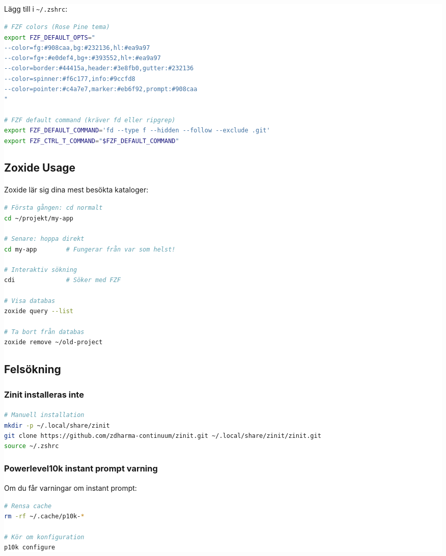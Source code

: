 Lägg till i `~/.zshrc`:

```bash
# FZF colors (Rose Pine tema)
export FZF_DEFAULT_OPTS="
--color=fg:#908caa,bg:#232136,hl:#ea9a97
--color=fg+:#e0def4,bg+:#393552,hl+:#ea9a97
--color=border:#44415a,header:#3e8fb0,gutter:#232136
--color=spinner:#f6c177,info:#9ccfd8
--color=pointer:#c4a7e7,marker:#eb6f92,prompt:#908caa
"

# FZF default command (kräver fd eller ripgrep)
export FZF_DEFAULT_COMMAND='fd --type f --hidden --follow --exclude .git'
export FZF_CTRL_T_COMMAND="$FZF_DEFAULT_COMMAND"
```

## Zoxide Usage

Zoxide lär sig dina mest besökta kataloger:

```bash
# Första gången: cd normalt
cd ~/projekt/my-app

# Senare: hoppa direkt
cd my-app        # Fungerar från var som helst!

# Interaktiv sökning
cdi              # Söker med FZF

# Visa databas
zoxide query --list

# Ta bort från databas
zoxide remove ~/old-project
```

## Felsökning

### Zinit installeras inte

```bash
# Manuell installation
mkdir -p ~/.local/share/zinit
git clone https://github.com/zdharma-continuum/zinit.git ~/.local/share/zinit/zinit.git
source ~/.zshrc
```

### Powerlevel10k instant prompt varning

Om du får varningar om instant prompt:
```bash
# Rensa cache
rm -rf ~/.cache/p10k-*

# Kör om konfiguration
p10k configure
```
